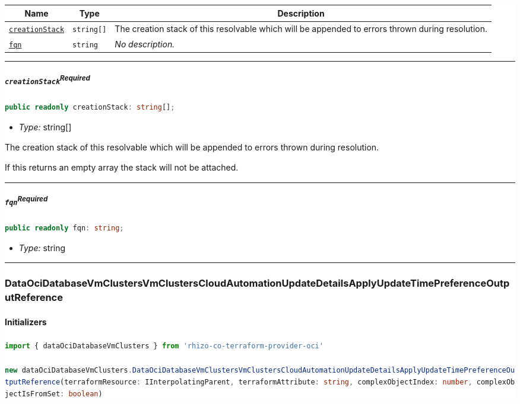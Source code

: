 | **Name** | **Type** | **Description** |
| --- | --- | --- |
| <code><a href="#rhizo-co-terraform-provider-oci.dataOciDatabaseVmClusters.DataOciDatabaseVmClustersVmClustersCloudAutomationUpdateDetailsApplyUpdateTimePreferenceList.property.creationStack">creationStack</a></code> | <code>string[]</code> | The creation stack of this resolvable which will be appended to errors thrown during resolution. |
| <code><a href="#rhizo-co-terraform-provider-oci.dataOciDatabaseVmClusters.DataOciDatabaseVmClustersVmClustersCloudAutomationUpdateDetailsApplyUpdateTimePreferenceList.property.fqn">fqn</a></code> | <code>string</code> | *No description.* |

---

##### `creationStack`<sup>Required</sup> <a name="creationStack" id="rhizo-co-terraform-provider-oci.dataOciDatabaseVmClusters.DataOciDatabaseVmClustersVmClustersCloudAutomationUpdateDetailsApplyUpdateTimePreferenceList.property.creationStack"></a>

```typescript
public readonly creationStack: string[];
```

- *Type:* string[]

The creation stack of this resolvable which will be appended to errors thrown during resolution.

If this returns an empty array the stack will not be attached.

---

##### `fqn`<sup>Required</sup> <a name="fqn" id="rhizo-co-terraform-provider-oci.dataOciDatabaseVmClusters.DataOciDatabaseVmClustersVmClustersCloudAutomationUpdateDetailsApplyUpdateTimePreferenceList.property.fqn"></a>

```typescript
public readonly fqn: string;
```

- *Type:* string

---


### DataOciDatabaseVmClustersVmClustersCloudAutomationUpdateDetailsApplyUpdateTimePreferenceOutputReference <a name="DataOciDatabaseVmClustersVmClustersCloudAutomationUpdateDetailsApplyUpdateTimePreferenceOutputReference" id="rhizo-co-terraform-provider-oci.dataOciDatabaseVmClusters.DataOciDatabaseVmClustersVmClustersCloudAutomationUpdateDetailsApplyUpdateTimePreferenceOutputReference"></a>

#### Initializers <a name="Initializers" id="rhizo-co-terraform-provider-oci.dataOciDatabaseVmClusters.DataOciDatabaseVmClustersVmClustersCloudAutomationUpdateDetailsApplyUpdateTimePreferenceOutputReference.Initializer"></a>

```typescript
import { dataOciDatabaseVmClusters } from 'rhizo-co-terraform-provider-oci'

new dataOciDatabaseVmClusters.DataOciDatabaseVmClustersVmClustersCloudAutomationUpdateDetailsApplyUpdateTimePreferenceOutputReference(terraformResource: IInterpolatingParent, terraformAttribute: string, complexObjectIndex: number, complexObjectIsFromSet: boolean)
```
